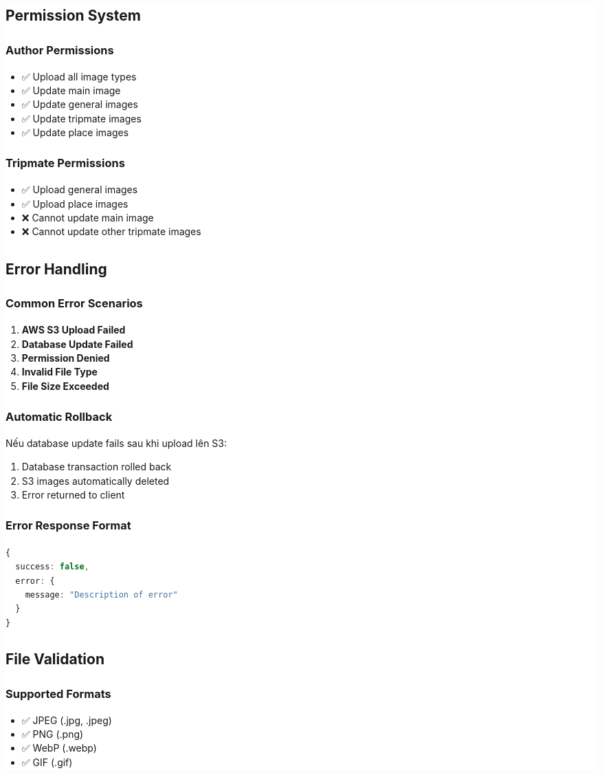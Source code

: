 ## Permission System

### Author Permissions

- ✅ Upload all image types
- ✅ Update main image
- ✅ Update general images
- ✅ Update tripmate images
- ✅ Update place images

### Tripmate Permissions

- ✅ Upload general images
- ✅ Upload place images
- ❌ Cannot update main image
- ❌ Cannot update other tripmate images

## Error Handling

### Common Error Scenarios

1. **AWS S3 Upload Failed**
2. **Database Update Failed**
3. **Permission Denied**
4. **Invalid File Type**
5. **File Size Exceeded**

### Automatic Rollback

Nếu database update fails sau khi upload lên S3:

1. Database transaction rolled back
2. S3 images automatically deleted
3. Error returned to client

### Error Response Format

```typescript
{
  success: false,
  error: {
    message: "Description of error"
  }
}
```

## File Validation

### Supported Formats

- ✅ JPEG (.jpg, .jpeg)
- ✅ PNG (.png)
- ✅ WebP (.webp)
- ✅ GIF (.gif)
